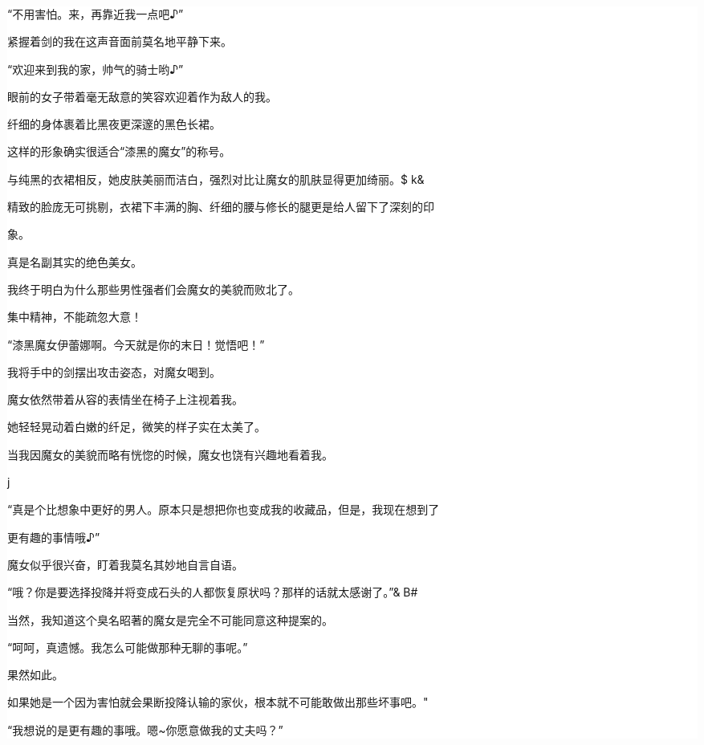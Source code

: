 
“不用害怕。来，再靠近我一点吧♪”

紧握着剑的我在这声音面前莫名地平静下来。

“欢迎来到我的家，帅气的骑士哟♪”

眼前的女子带着毫无敌意的笑容欢迎着作为敌人的我。

纤细的身体裹着比黑夜更深邃的黑色长裙。

这样的形象确实很适合“漆黑的魔女”的称号。

与纯黑的衣裙相反，她皮肤美丽而洁白，强烈对比让魔女的肌肤显得更加绮丽。$   k&

精致的脸庞无可挑剔，衣裙下丰满的胸、纤细的腰与修长的腿更是给人留下了深刻的印

象。

真是名副其实的绝色美女。

我终于明白为什么那些男性强者们会魔女的美貌而败北了。

集中精神，不能疏忽大意！



“漆黑魔女伊蕾娜啊。今天就是你的末日！觉悟吧！”



我将手中的剑摆出攻击姿态，对魔女喝到。

魔女依然带着从容的表情坐在椅子上注视着我。



她轻轻晃动着白嫩的纤足，微笑的样子实在太美了。



当我因魔女的美貌而略有恍惚的时候，魔女也饶有兴趣地看着我。

j

“真是个比想象中更好的男人。原本只是想把你也变成我的收藏品，但是，我现在想到了

更有趣的事情哦♪”



魔女似乎很兴奋，盯着我莫名其妙地自言自语。



“哦？你是要选择投降并将变成石头的人都恢复原状吗？那样的话就太感谢了。”&   B#

当然，我知道这个臭名昭著的魔女是完全不可能同意这种提案的。



“呵呵，真遗憾。我怎么可能做那种无聊的事呢。”



果然如此。

如果她是一个因为害怕就会果断投降认输的家伙，根本就不可能敢做出那些坏事吧。"

“我想说的是更有趣的事哦。嗯~你愿意做我的丈夫吗？”

